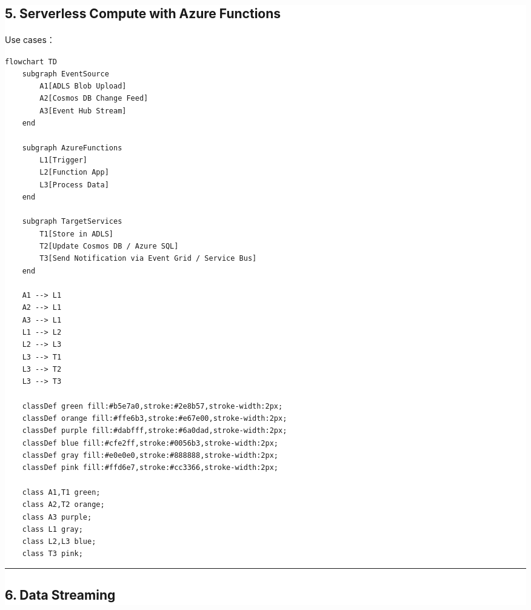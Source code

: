 ## 5. Serverless Compute with Azure Functions

Use cases： 

```mermaid
flowchart TD
    subgraph EventSource
        A1[ADLS Blob Upload]
        A2[Cosmos DB Change Feed]
        A3[Event Hub Stream]
    end

    subgraph AzureFunctions
        L1[Trigger]
        L2[Function App]
        L3[Process Data]
    end

    subgraph TargetServices
        T1[Store in ADLS]
        T2[Update Cosmos DB / Azure SQL]
        T3[Send Notification via Event Grid / Service Bus]
    end

    A1 --> L1
    A2 --> L1
    A3 --> L1
    L1 --> L2
    L2 --> L3
    L3 --> T1
    L3 --> T2
    L3 --> T3

    classDef green fill:#b5e7a0,stroke:#2e8b57,stroke-width:2px;
    classDef orange fill:#ffe6b3,stroke:#e67e00,stroke-width:2px;
    classDef purple fill:#dabfff,stroke:#6a0dad,stroke-width:2px;
    classDef blue fill:#cfe2ff,stroke:#0056b3,stroke-width:2px;
    classDef gray fill:#e0e0e0,stroke:#888888,stroke-width:2px;
    classDef pink fill:#ffd6e7,stroke:#cc3366,stroke-width:2px;

    class A1,T1 green;
    class A2,T2 orange;
    class A3 purple;
    class L1 gray;
    class L2,L3 blue;
    class T3 pink;
```

---

## 6. Data Streaming
